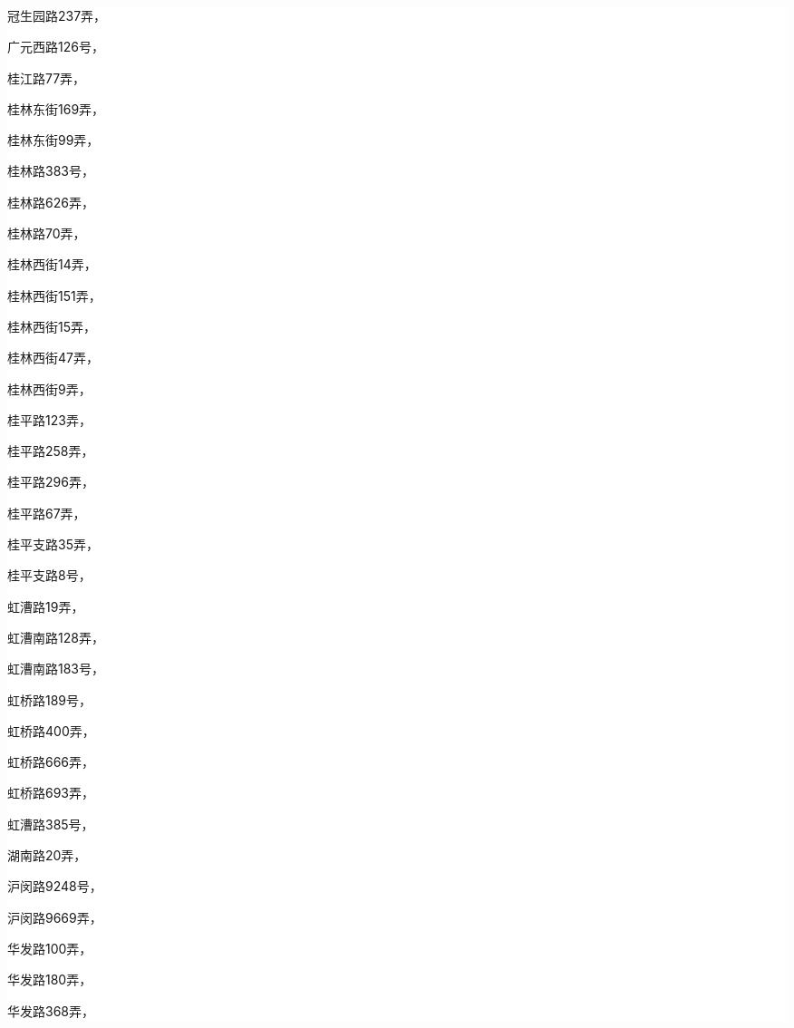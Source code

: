 冠生园路237弄，

广元西路126号，

桂江路77弄，

桂林东街169弄，

桂林东街99弄，

桂林路383号，

桂林路626弄，

桂林路70弄，

桂林西街14弄，

桂林西街151弄，

桂林西街15弄，

桂林西街47弄，

桂林西街9弄，

桂平路123弄，

桂平路258弄，

桂平路296弄，

桂平路67弄，

桂平支路35弄，

桂平支路8号，

虹漕路19弄，

虹漕南路128弄，

虹漕南路183号，

虹桥路189号，

虹桥路400弄，

虹桥路666弄，

虹桥路693弄，

虹漕路385号，

湖南路20弄，

沪闵路9248号，

沪闵路9669弄，

华发路100弄，

华发路180弄，

华发路368弄，
